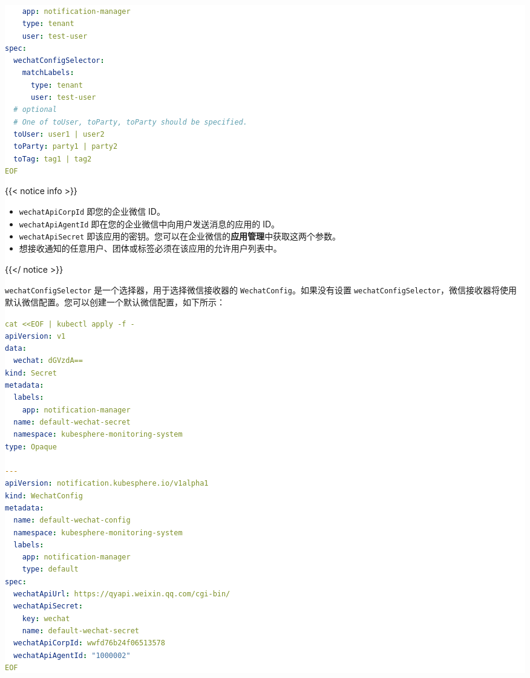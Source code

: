 ```yaml
    app: notification-manager
    type: tenant
    user: test-user
spec:
  wechatConfigSelector:
    matchLabels:
      type: tenant
      user: test-user
  # optional
  # One of toUser, toParty, toParty should be specified.
  toUser: user1 | user2
  toParty: party1 | party2
  toTag: tag1 | tag2
EOF
```

{{< notice info >}}

- `wechatApiCorpId` 即您的企业微信 ID。
- `wechatApiAgentId` 即在您的企业微信中向用户发送消息的应用的 ID。
- `wechatApiSecret` 即该应用的密钥。您可以在企业微信的**应用管理**中获取这两个参数。
- 想接收通知的任意用户、团体或标签必须在该应用的允许用户列表中。

{{</ notice >}}

`wechatConfigSelector` 是一个选择器，用于选择微信接收器的 `WechatConfig`。如果没有设置 `wechatConfigSelector`，微信接收器将使用默认微信配置。您可以创建一个默认微信配置，如下所示：

```yaml
cat <<EOF | kubectl apply -f -
apiVersion: v1
data:
  wechat: dGVzdA==
kind: Secret
metadata:
  labels:
    app: notification-manager
  name: default-wechat-secret
  namespace: kubesphere-monitoring-system
type: Opaque

---
apiVersion: notification.kubesphere.io/v1alpha1
kind: WechatConfig
metadata:
  name: default-wechat-config
  namespace: kubesphere-monitoring-system
  labels:
    app: notification-manager
    type: default
spec:
  wechatApiUrl: https://qyapi.weixin.qq.com/cgi-bin/
  wechatApiSecret:
    key: wechat
    name: default-wechat-secret
  wechatApiCorpId: wwfd76b24f06513578
  wechatApiAgentId: "1000002"
EOF
```
